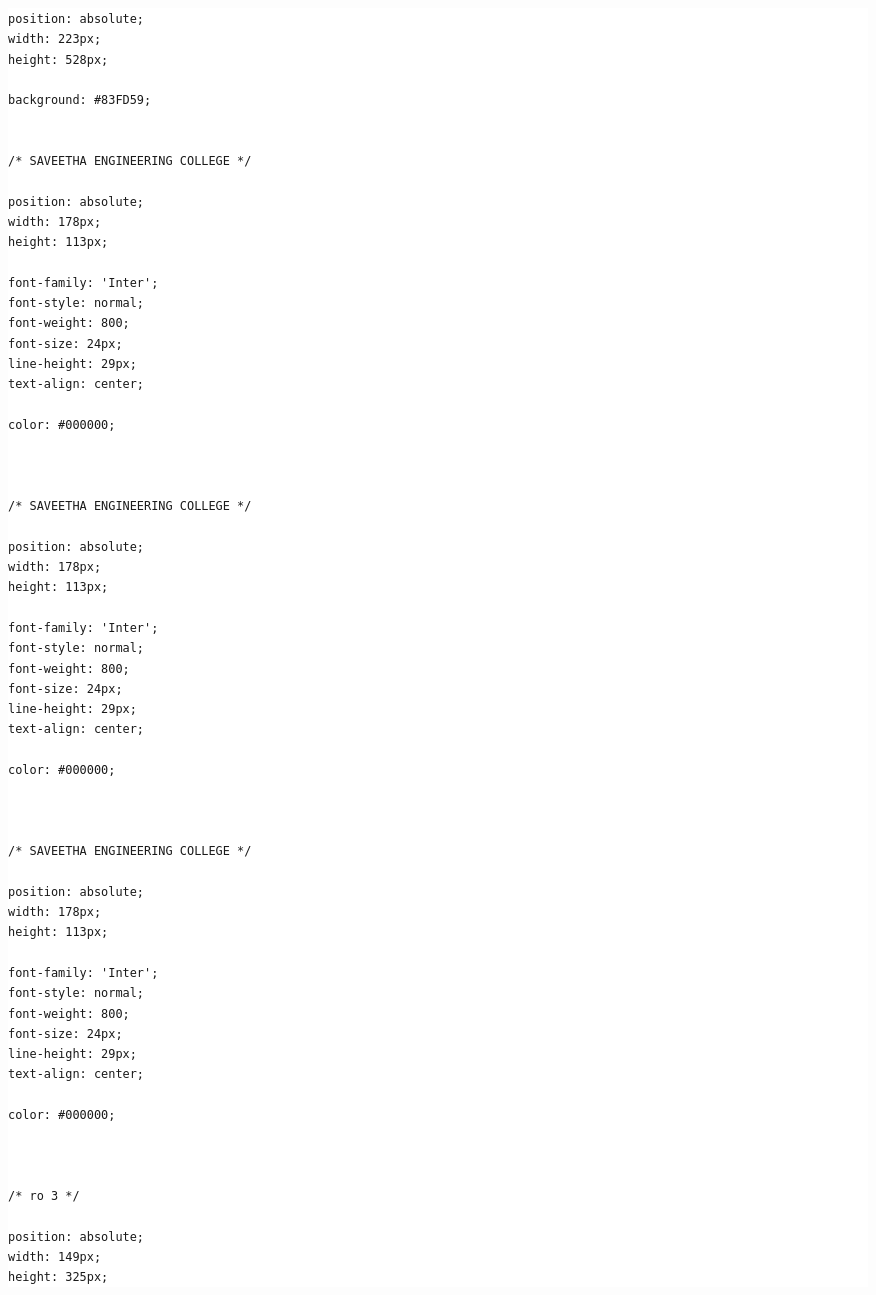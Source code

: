 ```
position: absolute;
width: 223px;
height: 528px;

background: #83FD59;


/* SAVEETHA ENGINEERING COLLEGE */

position: absolute;
width: 178px;
height: 113px;

font-family: 'Inter';
font-style: normal;
font-weight: 800;
font-size: 24px;
line-height: 29px;
text-align: center;

color: #000000;



/* SAVEETHA ENGINEERING COLLEGE */

position: absolute;
width: 178px;
height: 113px;

font-family: 'Inter';
font-style: normal;
font-weight: 800;
font-size: 24px;
line-height: 29px;
text-align: center;

color: #000000;



/* SAVEETHA ENGINEERING COLLEGE */

position: absolute;
width: 178px;
height: 113px;

font-family: 'Inter';
font-style: normal;
font-weight: 800;
font-size: 24px;
line-height: 29px;
text-align: center;

color: #000000;



/* ro 3 */

position: absolute;
width: 149px;
height: 325px;
```